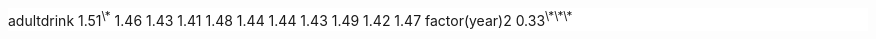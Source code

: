 <td style="padding-left: 5px;padding-right: 5px;">
adultdrink
</td>
<td style="padding-left: 5px;padding-right: 5px;">
1.51<sup>\*</sup>
</td>
<td style="padding-left: 5px;padding-right: 5px;">
1.46
</td>
<td style="padding-left: 5px;padding-right: 5px;">
1.43
</td>
<td style="padding-left: 5px;padding-right: 5px;">
1.41
</td>
<td style="padding-left: 5px;padding-right: 5px;">
1.48
</td>
<td style="padding-left: 5px;padding-right: 5px;">
1.44
</td>
<td style="padding-left: 5px;padding-right: 5px;">
1.44
</td>
<td style="padding-left: 5px;padding-right: 5px;">
1.43
</td>
<td style="padding-left: 5px;padding-right: 5px;">
1.49
</td>
<td style="padding-left: 5px;padding-right: 5px;">
1.42
</td>
<td style="padding-left: 5px;padding-right: 5px;">
1.47
</td>
</tr>
<tr>
<td style="padding-left: 5px;padding-right: 5px;">
factor(year)2
</td>
<td style="padding-left: 5px;padding-right: 5px;">
0.33<sup>\*\*\*</sup>
</td>
<td style="padding-left: 5px;padding-right: 5px;">
 
</td>
<td style="padding-left: 5px;padding-right: 5px;">
 
</td>
<td style="padding-left: 5px;padding-right: 5px;">
 